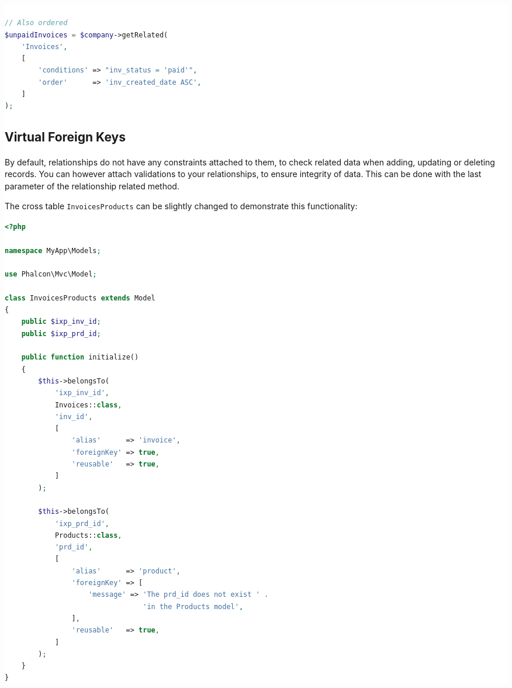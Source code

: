 ```php

// Also ordered
$unpaidInvoices = $company->getRelated(
    'Invoices', 
    [
        'conditions' => "inv_status = 'paid'",
        'order'      => 'inv_created_date ASC',
    ]
);
```

## Virtual Foreign Keys
By default, relationships do not have any constraints attached to them, to check related data when adding, updating or deleting records. You can however attach validations to your relationships, to ensure integrity of data. This can be done with the last parameter of the relationship related method.

The cross table `InvoicesProducts` can be slightly changed to demonstrate this functionality:

```php
<?php

namespace MyApp\Models;

use Phalcon\Mvc\Model;

class InvoicesProducts extends Model
{
    public $ixp_inv_id;
    public $ixp_prd_id;

    public function initialize()
    {
        $this->belongsTo(
            'ixp_inv_id',
            Invoices::class,
            'inv_id',
            [
                'alias'      => 'invoice',
                'foreignKey' => true,
                'reusable'   => true,
            ]
        );

        $this->belongsTo(
            'ixp_prd_id',
            Products::class,
            'prd_id',
            [
                'alias'      => 'product',
                'foreignKey' => [
                    'message' => 'The prd_id does not exist ' .
                                 'in the Products model',
                ],
                'reusable'   => true,
            ]
        );
    }
}
```
